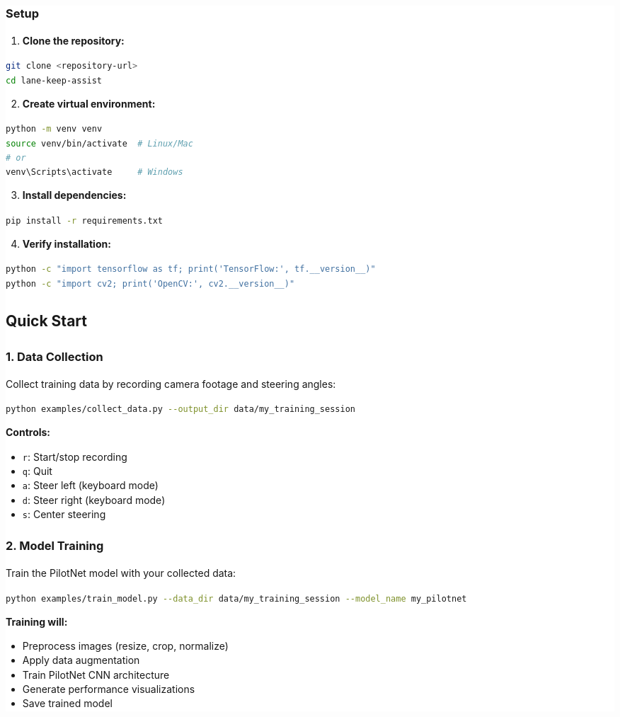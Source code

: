 ### Setup

1. **Clone the repository:**
```bash
git clone <repository-url>
cd lane-keep-assist
```

2. **Create virtual environment:**
```bash
python -m venv venv
source venv/bin/activate  # Linux/Mac
# or
venv\Scripts\activate     # Windows
```

3. **Install dependencies:**
```bash
pip install -r requirements.txt
```

4. **Verify installation:**
```bash
python -c "import tensorflow as tf; print('TensorFlow:', tf.__version__)"
python -c "import cv2; print('OpenCV:', cv2.__version__)"
```

## Quick Start

### 1. Data Collection

Collect training data by recording camera footage and steering angles:

```bash
python examples/collect_data.py --output_dir data/my_training_session
```

**Controls:**
- `r`: Start/stop recording
- `q`: Quit
- `a`: Steer left (keyboard mode)
- `d`: Steer right (keyboard mode)
- `s`: Center steering

### 2. Model Training

Train the PilotNet model with your collected data:

```bash
python examples/train_model.py --data_dir data/my_training_session --model_name my_pilotnet
```

**Training will:**
- Preprocess images (resize, crop, normalize)
- Apply data augmentation
- Train PilotNet CNN architecture
- Generate performance visualizations
- Save trained model
